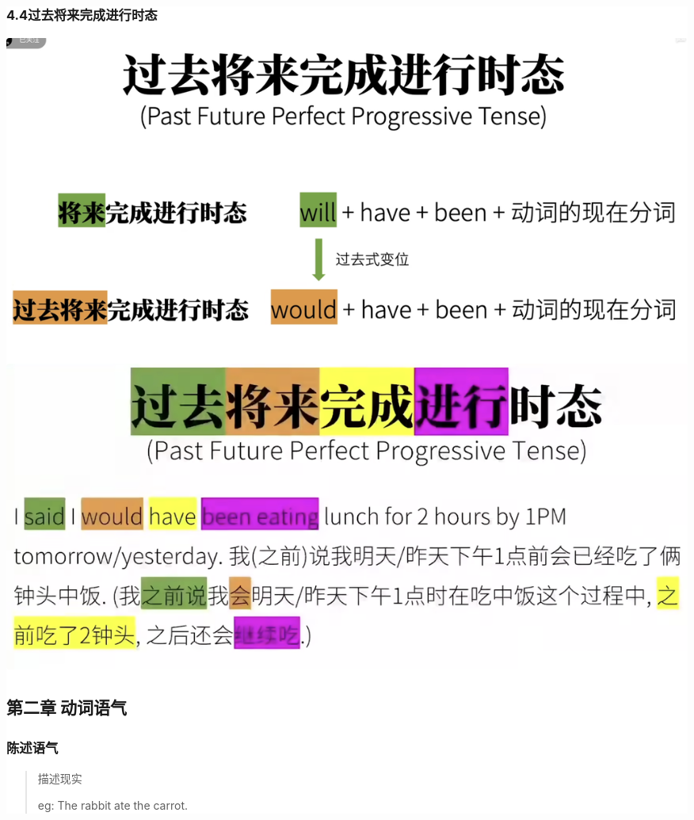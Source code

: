 ### 4.4过去将来完成进行时态

![image-20231124150309098](./img/image-20231124150309098.png)

![image-20231124150324479](./img/image-20231124150324479.png)

## 第二章 动词语气

### 陈述语气

> 描述现实
>
> eg: The rabbit ate the carrot.
